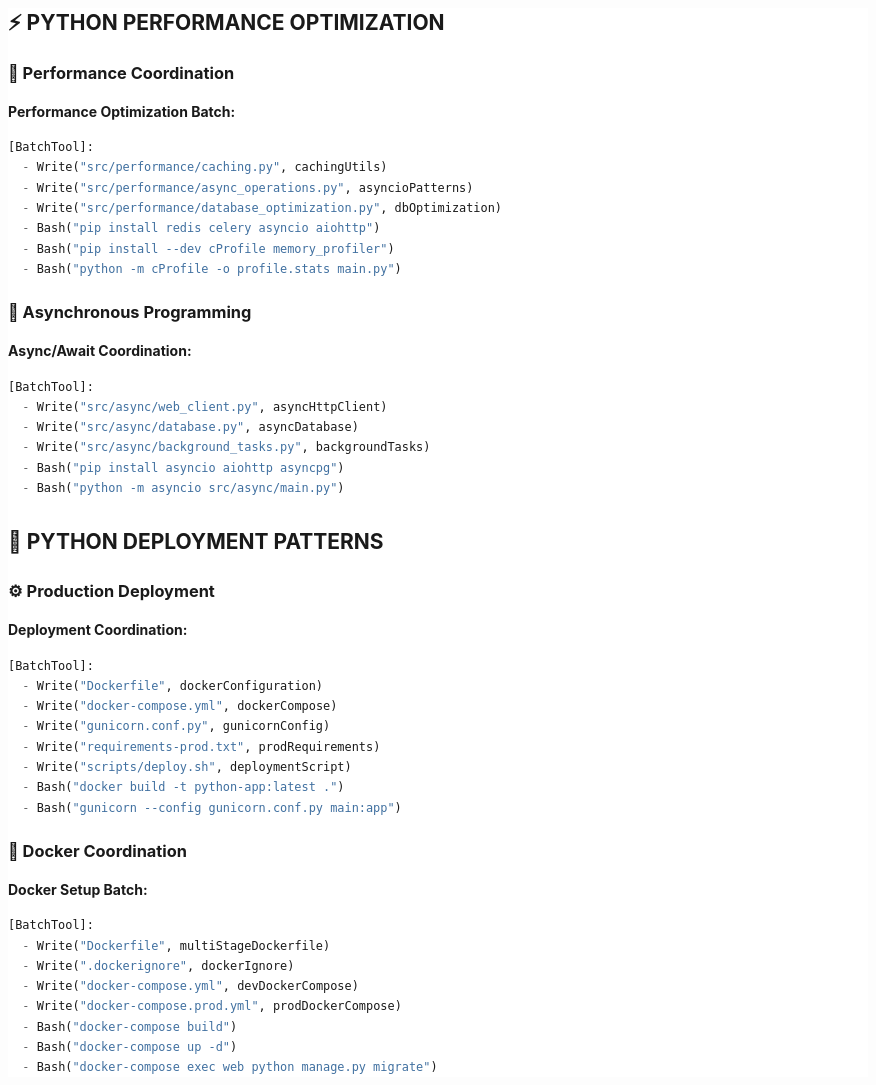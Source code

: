 ## ⚡ PYTHON PERFORMANCE OPTIMIZATION

### 🚀 Performance Coordination

**Performance Optimization Batch:**
```python
[BatchTool]:
  - Write("src/performance/caching.py", cachingUtils)
  - Write("src/performance/async_operations.py", asyncioPatterns)
  - Write("src/performance/database_optimization.py", dbOptimization)
  - Bash("pip install redis celery asyncio aiohttp")
  - Bash("pip install --dev cProfile memory_profiler")
  - Bash("python -m cProfile -o profile.stats main.py")
```

### 🔄 Asynchronous Programming

**Async/Await Coordination:**
```python
[BatchTool]:
  - Write("src/async/web_client.py", asyncHttpClient)
  - Write("src/async/database.py", asyncDatabase)
  - Write("src/async/background_tasks.py", backgroundTasks)
  - Bash("pip install asyncio aiohttp asyncpg")
  - Bash("python -m asyncio src/async/main.py")
```

## 🚀 PYTHON DEPLOYMENT PATTERNS

### ⚙️ Production Deployment

**Deployment Coordination:**
```python
[BatchTool]:
  - Write("Dockerfile", dockerConfiguration)
  - Write("docker-compose.yml", dockerCompose)
  - Write("gunicorn.conf.py", gunicornConfig)
  - Write("requirements-prod.txt", prodRequirements)
  - Write("scripts/deploy.sh", deploymentScript)
  - Bash("docker build -t python-app:latest .")
  - Bash("gunicorn --config gunicorn.conf.py main:app")
```

### 🐳 Docker Coordination

**Docker Setup Batch:**
```python
[BatchTool]:
  - Write("Dockerfile", multiStageDockerfile)
  - Write(".dockerignore", dockerIgnore)
  - Write("docker-compose.yml", devDockerCompose)
  - Write("docker-compose.prod.yml", prodDockerCompose)
  - Bash("docker-compose build")
  - Bash("docker-compose up -d")
  - Bash("docker-compose exec web python manage.py migrate")
```
